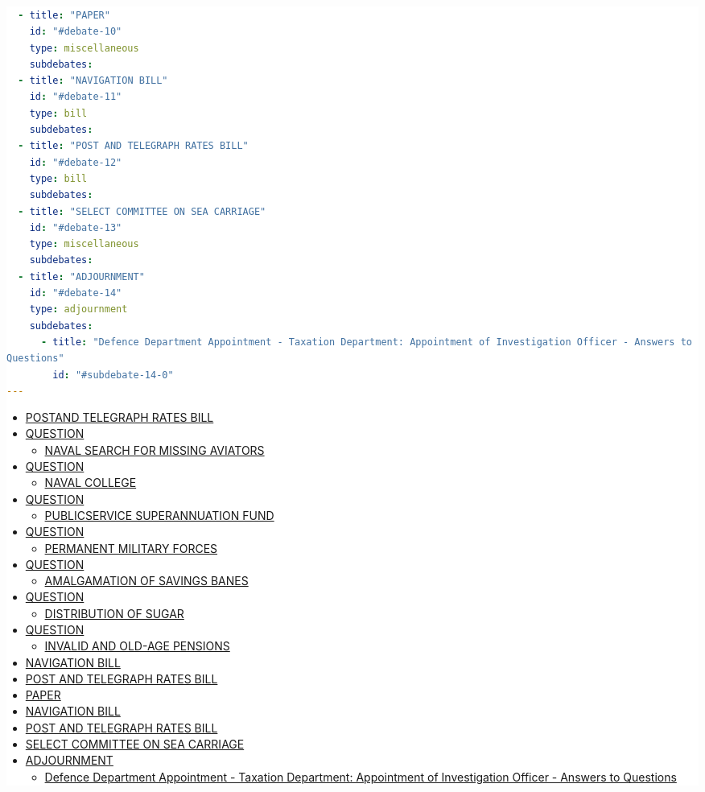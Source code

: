 ```yaml
  - title: "PAPER"
    id: "#debate-10"
    type: miscellaneous
    subdebates:
  - title: "NAVIGATION BILL"
    id: "#debate-11"
    type: bill
    subdebates:
  - title: "POST AND TELEGRAPH RATES BILL"
    id: "#debate-12"
    type: bill
    subdebates:
  - title: "SELECT COMMITTEE ON SEA CARRIAGE"
    id: "#debate-13"
    type: miscellaneous
    subdebates:
  - title: "ADJOURNMENT"
    id: "#debate-14"
    type: adjournment
    subdebates:
      - title: "Defence Department Appointment - Taxation Department: Appointment of Investigation Officer - Answers to Questions"
        id: "#subdebate-14-0"
---
```


* [POSTAND TELEGRAPH RATES BILL](#debate-0)
* [QUESTION](#debate-1)
    * [NAVAL SEARCH FOR MISSING AVIATORS](#subdebate-1-0)
* [QUESTION](#debate-2)
    * [NAVAL COLLEGE](#subdebate-2-0)
* [QUESTION](#debate-3)
    * [PUBLICSERVICE SUPERANNUATION FUND](#subdebate-3-0)
* [QUESTION](#debate-4)
    * [PERMANENT MILITARY FORCES](#subdebate-4-0)
* [QUESTION](#debate-5)
    * [AMALGAMATION OF SAVINGS BANES](#subdebate-5-0)
* [QUESTION](#debate-6)
    * [DISTRIBUTION OF SUGAR](#subdebate-6-0)
* [QUESTION](#debate-7)
    * [INVALID AND OLD-AGE PENSIONS](#subdebate-7-0)
* [NAVIGATION BILL](#debate-8)
* [POST AND TELEGRAPH RATES BILL](#debate-9)
* [PAPER](#debate-10)
* [NAVIGATION BILL](#debate-11)
* [POST AND TELEGRAPH RATES BILL](#debate-12)
* [SELECT COMMITTEE ON SEA CARRIAGE](#debate-13)
* [ADJOURNMENT](#debate-14)
    * [Defence Department Appointment - Taxation Department: Appointment of Investigation Officer - Answers to Questions](#subdebate-14-0)
